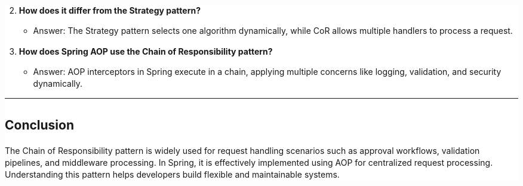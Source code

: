 2. **How does it differ from the Strategy pattern?**
    - Answer: The Strategy pattern selects one algorithm dynamically, while CoR allows multiple handlers to process a request.

3. **How does Spring AOP use the Chain of Responsibility pattern?**
    - Answer: AOP interceptors in Spring execute in a chain, applying multiple concerns like logging, validation, and security dynamically.

---

## Conclusion
The Chain of Responsibility pattern is widely used for request handling scenarios such as approval workflows, validation pipelines, and middleware processing. In Spring, it is effectively implemented using AOP for centralized request processing. Understanding this pattern helps developers build flexible and maintainable systems.

